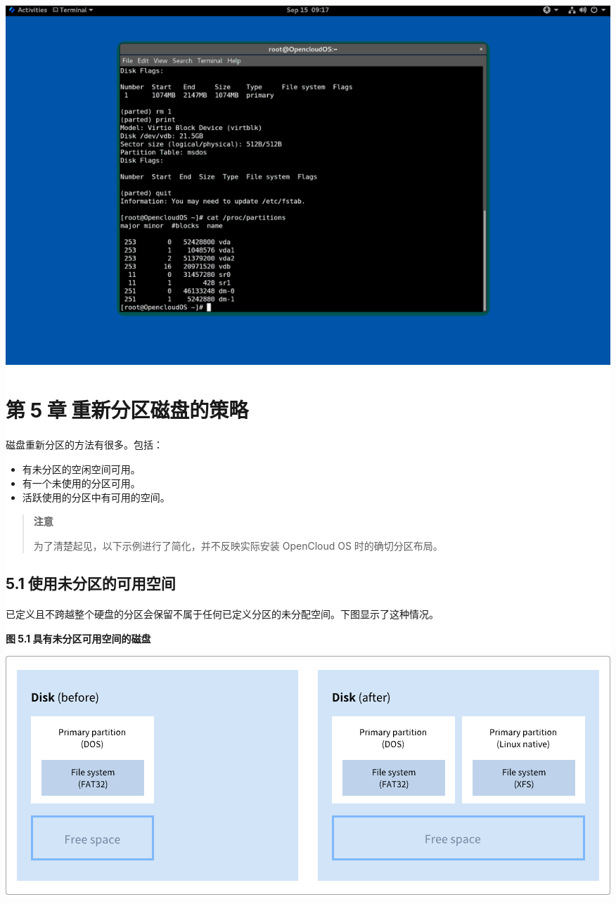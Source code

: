 ![分区信息](./images/17-2.png)

# 第 5 章 重新分区磁盘的策略

磁盘重新分区的方法有很多。包括：

- 有未分区的空闲空间可用。
- 有一个未使用的分区可用。
- 活跃使用的分区中有可用的空间。

> **注意**
> 
> 为了清楚起见，以下示例进行了简化，并不反映实际安装 OpenCloud OS 时的确切分区布局。

## 5.1 使用未分区的可用空间

已定义且不跨越整个硬盘的分区会保留不属于任何已定义分区的未分配空间。下图显示了这种情况。

**图 5.1 具有未分区可用空间的磁盘**

![具有未分区可用空间](./images/19-1.png)